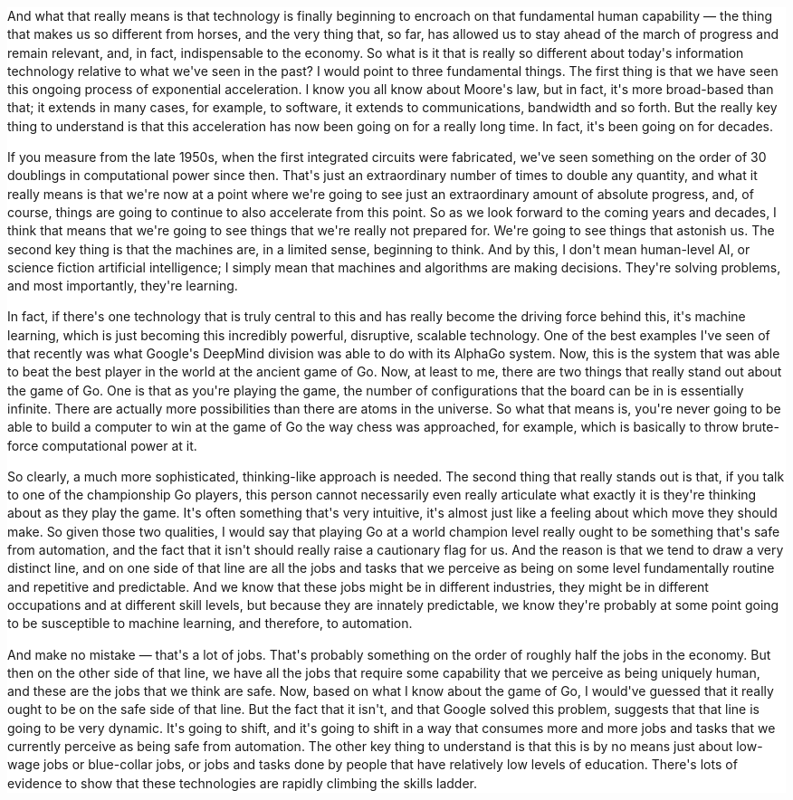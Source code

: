 And what that really means is that technology is finally beginning to encroach on that
fundamental human capability — the thing that makes us so different from horses, and the
very thing that, so far, has allowed us to stay ahead of the march of progress and remain
relevant, and, in fact, indispensable to the economy. So what is it that is really so
different about today's information technology relative to what we've seen in the past? I
would point to three fundamental things. The first thing is that we have seen this ongoing
process of exponential acceleration. I know you all know about Moore's law, but in fact,
it's more broad-based than that; it extends in many cases, for example, to software, it
extends to communications, bandwidth and so forth. But the really key thing to understand
is that this acceleration has now been going on for a really long time. In fact, it's been
going on for decades.

If you measure from the late 1950s, when the first integrated circuits were fabricated,
we've seen something on the order of 30 doublings in computational power since then.
That's just an extraordinary number of times to double any quantity, and what it really
means is that we're now at a point where we're going to see just an extraordinary amount
of absolute progress, and, of course, things are going to continue to also accelerate from
this point. So as we look forward to the coming years and decades, I think that means that
we're going to see things that we're really not prepared for. We're going to see things
that astonish us. The second key thing is that the machines are, in a limited sense,
beginning to think. And by this, I don't mean human-level AI, or science fiction
artificial intelligence; I simply mean that machines and algorithms are making decisions.
They're solving problems, and most importantly, they're learning.

In fact, if there's one technology that is truly central to this and has really become the
driving force behind this, it's machine learning, which is just becoming this incredibly
powerful, disruptive, scalable technology. One of the best examples I've seen of that
recently was what Google's DeepMind division was able to do with its AlphaGo system. Now,
this is the system that was able to beat the best player in the world at the ancient game
of Go. Now, at least to me, there are two things that really stand out about the game of
Go. One is that as you're playing the game, the number of configurations that the board
can be in is essentially infinite. There are actually more possibilities than there are
atoms in the universe. So what that means is, you're never going to be able to build a
computer to win at the game of Go the way chess was approached, for example, which is
basically to throw brute-force computational power at it.

So clearly, a much more sophisticated, thinking-like approach is needed. The second thing
that really stands out is that, if you talk to one of the championship Go players, this
person cannot necessarily even really articulate what exactly it is they're thinking about
as they play the game. It's often something that's very intuitive, it's almost just like a
feeling about which move they should make. So given those two qualities, I would say that
playing Go at a world champion level really ought to be something that's safe from
automation, and the fact that it isn't should really raise a cautionary flag for us. And
the reason is that we tend to draw a very distinct line, and on one side of that line are
all the jobs and tasks that we perceive as being on some level fundamentally routine and
repetitive and predictable. And we know that these jobs might be in different industries,
they might be in different occupations and at different skill levels, but because they are
innately predictable, we know they're probably at some point going to be susceptible to
machine learning, and therefore, to automation.

And make no mistake — that's a lot of jobs. That's probably something on the order of
roughly half the jobs in the economy. But then on the other side of that line, we have all
the jobs that require some capability that we perceive as being uniquely human, and these
are the jobs that we think are safe. Now, based on what I know about the game of Go, I
would've guessed that it really ought to be on the safe side of that line. But the fact
that it isn't, and that Google solved this problem, suggests that that line is going to be
very dynamic. It's going to shift, and it's going to shift in a way that consumes more and
more jobs and tasks that we currently perceive as being safe from automation. The other key
thing to understand is that this is by no means just about low-wage jobs or blue-collar
jobs, or jobs and tasks done by people that have relatively low levels of education.
There's lots of evidence to show that these technologies are rapidly climbing the skills
ladder.

